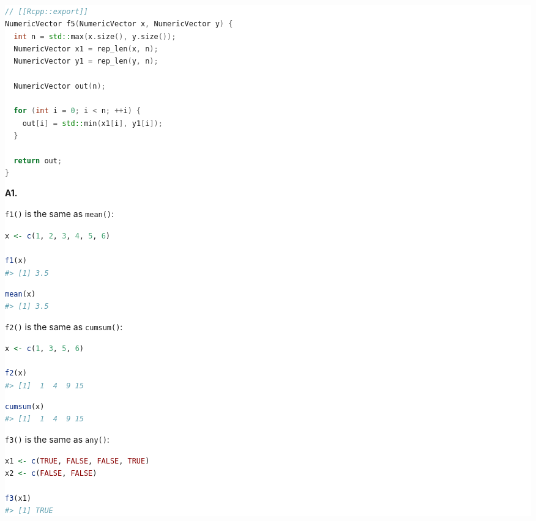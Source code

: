``` cpp
// [[Rcpp::export]]
NumericVector f5(NumericVector x, NumericVector y) {
  int n = std::max(x.size(), y.size());
  NumericVector x1 = rep_len(x, n);
  NumericVector y1 = rep_len(y, n);

  NumericVector out(n);

  for (int i = 0; i < n; ++i) {
    out[i] = std::min(x1[i], y1[i]);
  }

  return out;
}
```

**A1.** 

`f1()` is the same as `mean()`:


``` r
x <- c(1, 2, 3, 4, 5, 6)

f1(x)
#> [1] 3.5
```

``` r
mean(x)
#> [1] 3.5
```

`f2()` is the same as `cumsum()`:


``` r
x <- c(1, 3, 5, 6)

f2(x)
#> [1]  1  4  9 15
```

``` r
cumsum(x)
#> [1]  1  4  9 15
```

`f3()` is the same as `any()`:


``` r
x1 <- c(TRUE, FALSE, FALSE, TRUE)
x2 <- c(FALSE, FALSE)

f3(x1)
#> [1] TRUE
```
